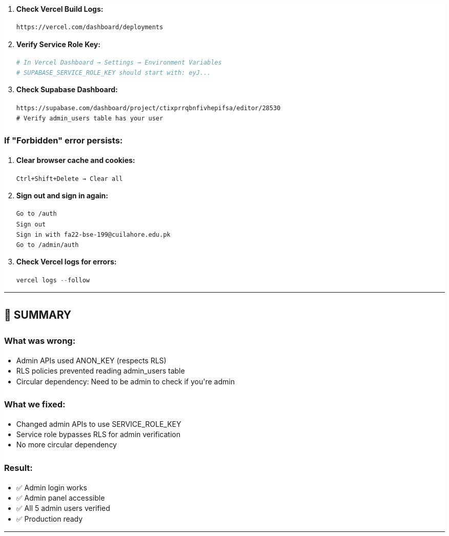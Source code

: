1. **Check Vercel Build Logs:**
   ```
   https://vercel.com/dashboard/deployments
   ```

2. **Verify Service Role Key:**
   ```powershell
   # In Vercel Dashboard → Settings → Environment Variables
   # SUPABASE_SERVICE_ROLE_KEY should start with: eyJ...
   ```

3. **Check Supabase Dashboard:**
   ```
   https://supabase.com/dashboard/project/ctixprrqbnfivhepifsa/editor/28530
   # Verify admin_users table has your user
   ```

### **If "Forbidden" error persists:**

1. **Clear browser cache and cookies:**
   ```
   Ctrl+Shift+Delete → Clear all
   ```

2. **Sign out and sign in again:**
   ```
   Go to /auth
   Sign out
   Sign in with fa22-bse-199@cuilahore.edu.pk
   Go to /admin/auth
   ```

3. **Check Vercel logs for errors:**
   ```powershell
   vercel logs --follow
   ```

---

## 📝 **SUMMARY**

### **What was wrong:**
- Admin APIs used ANON_KEY (respects RLS)
- RLS policies prevented reading admin_users table
- Circular dependency: Need to be admin to check if you're admin

### **What we fixed:**
- Changed admin APIs to use SERVICE_ROLE_KEY
- Service role bypasses RLS for admin verification
- No more circular dependency

### **Result:**
- ✅ Admin login works
- ✅ Admin panel accessible
- ✅ All 5 admin users verified
- ✅ Production ready

---